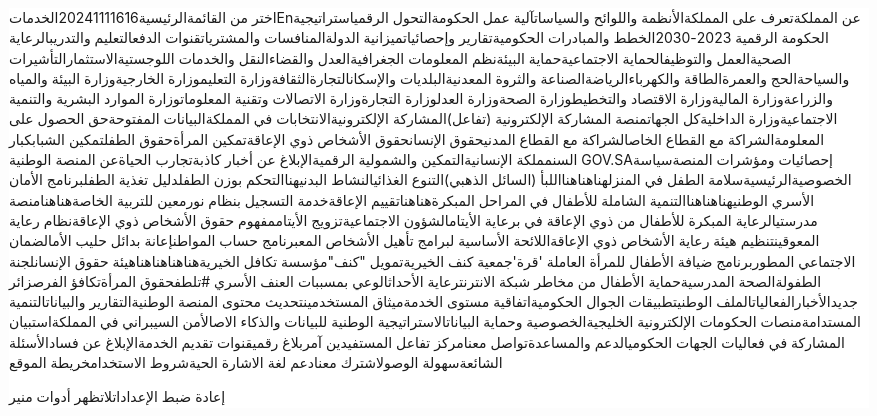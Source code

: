 اختر من القائمةالرئيسية20241111616الخدماتEnعن المملكةتعرف على المملكةالأنظمة واللوائح والسياساتآلية عمل الحكومةالتحول الرقمياستراتيجية الحكومة الرقمية 2023-2030الخطط والمبادرات الحكوميةتقارير وإحصائياتميزانية الدولةالمنافسات والمشترياتقنوات الدفعالتعليم والتدريبالرعاية الصحيةالعمل والتوظيفالحماية الاجتماعيةحماية البيئةنظم المعلومات الجغرافيةالعدل والقضاءالنقل والخدمات اللوجستيةالاستثمارالتأشيرات والسياحةالحج والعمرةالطاقة والكهرباءالرياضةالصناعة والثروة المعدنيةالبلديات والإسكانالتجارةالثقافةوزارة التعليموزارة الخارجيةوزارة البيئة والمياه والزراعةوزارة الماليةوزارة الاقتصاد والتخطيطوزارة الصحةوزارة العدلوزارة التجارةوزارة الاتصالات وتقنية المعلوماتوزارة الموارد البشرية والتنمية الاجتماعيةوزارة الداخليةكل الجهاتمنصة المشاركة الإلكترونية (تفاعل)المشاركة الإلكترونيةالانتخابات في المملكةالبيانات المفتوحةحق الحصول على المعلومةالشراكة مع القطاع الخاصالشراكة مع القطاع المدنيحقوق الإنسانحقوق الأشخاص ذوي الإعاقةتمكين المرأةحقوق الطفلتمكين الشبابكبار السنمملكة الإنسانيةالتمكين والشمولية الرقميةالإبلاغ عن أخبار كاذبةتجارب الحياةعن المنصة الوطنية GOV.SAإحصائيات ومؤشرات المنصةسياسة الخصوصيةالرئيسيةسلامة الطفل في المنزلهناهناهنااللبأ (السائل الذهبي)التنوع الغذائيالنشاط البدنيهناالتحكم بوزن الطفلدليل تغذية الطفلبرنامج الأمان الأسري الوطنيهناهناهناالتنمية الشاملة للأطفال في المراحل المبكرةهناهناتقييم الإعاقةخدمة التسجيل بنظام نورمعين للتربية الخاصةهناهنامنصة مدرستيالرعاية المبكرة للأطفال من ذوي الإعاقة في برعاية الأيتامالشؤون الاجتماعيةتزويج الأيتاممفهوم حقوق الأشخاص ذوي الإعاقةنظام رعاية المعوقينتنظيم هيئة رعاية الأشخاص ذوي الإعاقةاللائحة الأساسية لبرامج تأهيل الأشخاص المعبرنامج حساب المواطنإعانة بدائل حليب الأمالضمان الاجتماعي المطوربرنامج ضيافة الأطفال للمرأة العاملة 'قرة'جمعية كنف الخيريةتمويل "كنف"مؤسسة تكافل الخيريةهناهناهناهناهيئة حقوق الإنسانلجنة الطفولةالصحة المدرسيةحماية الأطفال من مخاطر شبكة الانترنترعاية الأحداثالوعي بمسببات العنف الأسري #تلطفحقوق المرأةتكافؤ الفرصزائر جديدالأخبارالفعالياتالملف الوطنيتطبيقات الجوال الحكوميةاتفاقية مستوى الخدمةميثاق المستخدمينتحديث محتوى المنصة الوطنيةالتقارير والبياناتالتنمية المستدامةمنصات الحكومات الإلكترونية الخليجيةالخصوصية وحماية البياناتالاستراتيجية الوطنية للبيانات والذكاء الاصالأمن السيبراني في المملكةاستبيان المشاركة في فعاليات الجهات الحكوميالدعم والمساعدةتواصل معنامركز تفاعل المستفيدين آمربلاغ رقميقنوات تقديم الخدمةالإبلاغ عن فسادالأسئلة الشائعةسهولة الوصولاشترك معنادعم لغة الاشارة الحيةشروط الاستخدامخريطة الموقع

إعادة ضبط الإعداداتلاتظهر أدوات منير